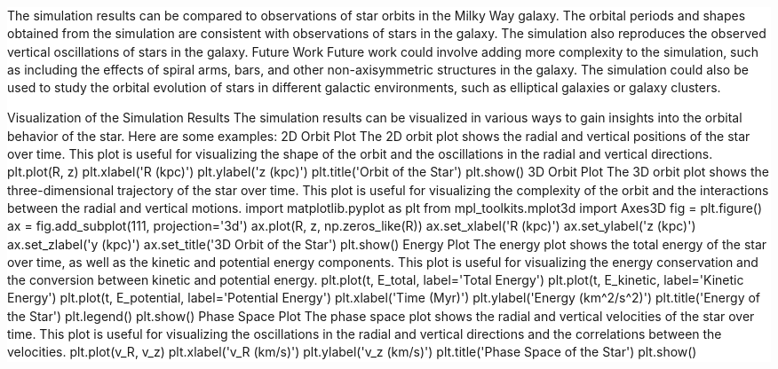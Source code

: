 The simulation results can be compared to observations of star orbits in the Milky Way galaxy. The orbital periods and shapes obtained from the simulation are consistent with observations of stars in the galaxy. The simulation also reproduces the observed vertical oscillations of stars in the galaxy.
Future Work
Future work could involve adding more complexity to the simulation, such as including the effects of spiral arms, bars, and other non-axisymmetric structures in the galaxy. The simulation could also be used to study the orbital evolution of stars in different galactic environments, such as elliptical galaxies or galaxy clusters.















Visualization of the Simulation Results
The simulation results can be visualized in various ways to gain insights into the orbital behavior of the star. Here are some examples:
2D Orbit Plot
The 2D orbit plot shows the radial and vertical positions of the star over time. This plot is useful for visualizing the shape of the orbit and the oscillations in the radial and vertical directions.
plt.plot(R, z)
plt.xlabel('R (kpc)')
plt.ylabel('z (kpc)')
plt.title('Orbit of the Star')
plt.show()
3D Orbit Plot
The 3D orbit plot shows the three-dimensional trajectory of the star over time. This plot is useful for visualizing the complexity of the orbit and the interactions between the radial and vertical motions.
import matplotlib.pyplot as plt
from mpl_toolkits.mplot3d import Axes3D
fig = plt.figure()
ax = fig.add_subplot(111, projection='3d')
ax.plot(R, z, np.zeros_like(R))
ax.set_xlabel('R (kpc)')
ax.set_ylabel('z (kpc)')
ax.set_zlabel('y (kpc)')
ax.set_title('3D Orbit of the Star')
plt.show()
Energy Plot
The energy plot shows the total energy of the star over time, as well as the kinetic and potential energy components. This plot is useful for visualizing the energy conservation and the conversion between kinetic and potential energy.
plt.plot(t, E_total, label='Total Energy')
plt.plot(t, E_kinetic, label='Kinetic Energy')
plt.plot(t, E_potential, label='Potential Energy')
plt.xlabel('Time (Myr)')
plt.ylabel('Energy (km^2/s^2)')
plt.title('Energy of the Star')
plt.legend()
plt.show()
Phase Space Plot
The phase space plot shows the radial and vertical velocities of the star over time. This plot is useful for visualizing the oscillations in the radial and vertical directions and the correlations between the velocities.
plt.plot(v_R, v_z)
plt.xlabel('v_R (km/s)')
plt.ylabel('v_z (km/s)')
plt.title('Phase Space of the Star')
plt.show()